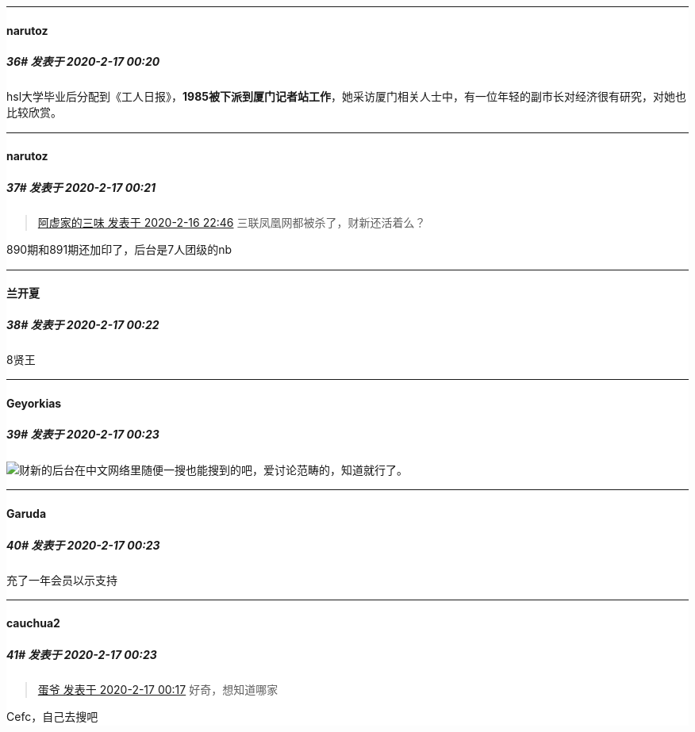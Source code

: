 
-----

####  narutoz  
##### 36#       发表于 2020-2-17 00:20


hsl大学毕业后分配到《工人日报》，<strong>1985被下派到厦门记者站工作</strong>，她采访厦门相关人士中，有一位年轻的副市长对经济很有研究，对她也比较欣赏。


-----

####  narutoz  
##### 37#       发表于 2020-2-17 00:21


<blockquote><a href="httphttps://bbs.saraba1st.com/2b/forum.php?mod=redirect&amp;goto=findpost&amp;pid=46435995&amp;ptid=1914172" target="_blank">阿虚家的三味 发表于 2020-2-16 22:46</a>
三联凤凰网都被杀了，财新还活着么？</blockquote>
890期和891期还加印了，后台是7人团级的nb


-----

####  兰开夏  
##### 38#       发表于 2020-2-17 00:22


8贤王


-----

####  Geyorkias  
##### 39#       发表于 2020-2-17 00:23


<img src="https://static.saraba1st.com/image/smiley/face2017/004.gif" referrerpolicy="no-referrer">财新的后台在中文网络里随便一搜也能搜到的吧，爱讨论范畴的，知道就行了。


-----

####  Garuda  
##### 40#       发表于 2020-2-17 00:23


充了一年会员以示支持


-----

####  cauchua2  
##### 41#       发表于 2020-2-17 00:23


<blockquote><a href="httphttps://bbs.saraba1st.com/2b/forum.php?mod=redirect&amp;goto=findpost&amp;pid=46436698&amp;ptid=1914172" target="_blank">蛋爷 发表于 2020-2-17 00:17</a>
好奇，想知道哪家</blockquote>
Cefc，自己去搜吧
